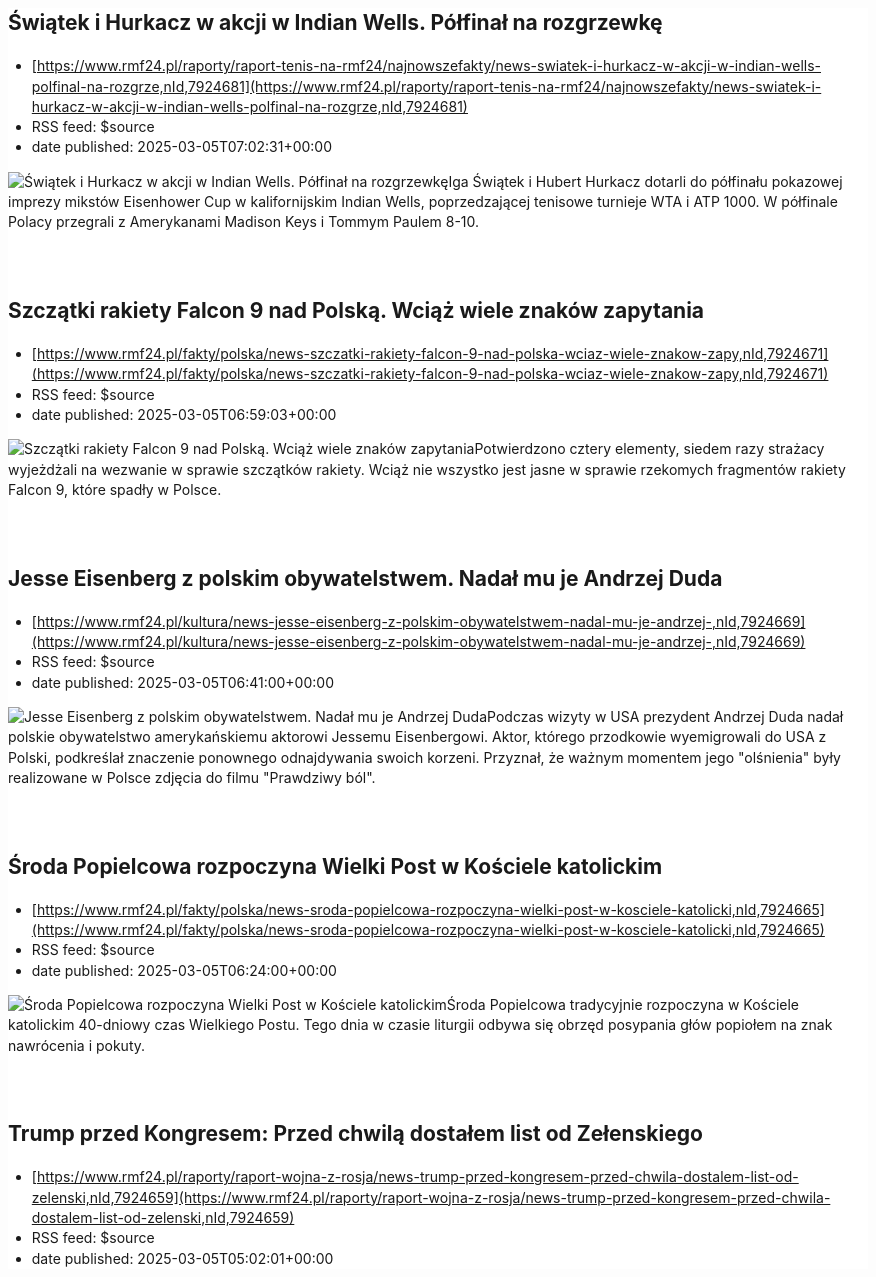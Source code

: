 ## Świątek i Hurkacz w akcji w Indian Wells. Półfinał na rozgrzewkę
 - [https://www.rmf24.pl/raporty/raport-tenis-na-rmf24/najnowszefakty/news-swiatek-i-hurkacz-w-akcji-w-indian-wells-polfinal-na-rozgrze,nId,7924681](https://www.rmf24.pl/raporty/raport-tenis-na-rmf24/najnowszefakty/news-swiatek-i-hurkacz-w-akcji-w-indian-wells-polfinal-na-rozgrze,nId,7924681)
 - RSS feed: $source
 - date published: 2025-03-05T07:02:31+00:00

<p><a href="https://www.rmf24.pl/raporty/raport-tenis-na-rmf24/najnowszefakty/news-swiatek-i-hurkacz-w-akcji-w-indian-wells-polfinal-na-rozgrze,nId,7924681"><img src="https://interia-s.pluscdn.pl/swiatek-i-hurkacz-w-akcji-w-indian-wells-polfinal-na-rozgrze/000KPBEKBVHP8Y5T-C307.jpg" alt="Świątek i Hurkacz w akcji w Indian Wells. Półfinał na rozgrzewkę" align="left" /></a>Iga Świątek i Hubert Hurkacz dotarli do półfinału pokazowej imprezy mikstów Eisenhower Cup w kalifornijskim Indian Wells, poprzedzającej tenisowe turnieje WTA i ATP 1000. W półfinale Polacy przegrali z Amerykanami Madison Keys i Tommym Paulem 8-10.</p><br clear="all" />

## Szczątki rakiety Falcon 9 nad Polską. Wciąż wiele znaków zapytania
 - [https://www.rmf24.pl/fakty/polska/news-szczatki-rakiety-falcon-9-nad-polska-wciaz-wiele-znakow-zapy,nId,7924671](https://www.rmf24.pl/fakty/polska/news-szczatki-rakiety-falcon-9-nad-polska-wciaz-wiele-znakow-zapy,nId,7924671)
 - RSS feed: $source
 - date published: 2025-03-05T06:59:03+00:00

<p><a href="https://www.rmf24.pl/fakty/polska/news-szczatki-rakiety-falcon-9-nad-polska-wciaz-wiele-znakow-zapy,nId,7924671"><img src="https://interia-s.pluscdn.pl/szczatki-rakiety-falcon-9-nad-polska-wciaz-wiele-znakow-zapy/000KPBDGV2LWPT3Y-C307.jpg" alt="Szczątki rakiety Falcon 9 nad Polską. Wciąż wiele znaków zapytania" align="left" /></a>Potwierdzono cztery elementy, siedem razy strażacy wyjeżdżali na wezwanie w sprawie szczątków rakiety. Wciąż nie wszystko jest jasne w sprawie rzekomych fragmentów rakiety Falcon 9, które spadły w Polsce.</p><br clear="all" />

## ​Jesse Eisenberg z polskim obywatelstwem. Nadał mu je Andrzej Duda
 - [https://www.rmf24.pl/kultura/news-jesse-eisenberg-z-polskim-obywatelstwem-nadal-mu-je-andrzej-,nId,7924669](https://www.rmf24.pl/kultura/news-jesse-eisenberg-z-polskim-obywatelstwem-nadal-mu-je-andrzej-,nId,7924669)
 - RSS feed: $source
 - date published: 2025-03-05T06:41:00+00:00

<p><a href="https://www.rmf24.pl/kultura/news-jesse-eisenberg-z-polskim-obywatelstwem-nadal-mu-je-andrzej-,nId,7924669"><img src="https://interia-s.pluscdn.pl/jesse-eisenberg-z-polskim-obywatelstwem-nadal-mu-je-andrzej/000KPBD8OQO6USGX-C307.jpg" alt="​Jesse Eisenberg z polskim obywatelstwem. Nadał mu je Andrzej Duda" align="left" /></a>Podczas wizyty w USA prezydent Andrzej Duda nadał polskie obywatelstwo amerykańskiemu aktorowi Jessemu Eisenbergowi. Aktor, którego przodkowie wyemigrowali do USA z Polski, podkreślał znaczenie ponownego odnajdywania swoich korzeni. Przyznał, że ważnym momentem jego &quot;olśnienia&quot; były realizowane w Polsce zdjęcia do filmu &quot;Prawdziwy ból&quot;.</p><br clear="all" />

## Środa Popielcowa rozpoczyna Wielki Post w Kościele katolickim
 - [https://www.rmf24.pl/fakty/polska/news-sroda-popielcowa-rozpoczyna-wielki-post-w-kosciele-katolicki,nId,7924665](https://www.rmf24.pl/fakty/polska/news-sroda-popielcowa-rozpoczyna-wielki-post-w-kosciele-katolicki,nId,7924665)
 - RSS feed: $source
 - date published: 2025-03-05T06:24:00+00:00

<p><a href="https://www.rmf24.pl/fakty/polska/news-sroda-popielcowa-rozpoczyna-wielki-post-w-kosciele-katolicki,nId,7924665"><img src="https://interia-s.pluscdn.pl/sroda-popielcowa-rozpoczyna-wielki-post-w-kosciele-katolicki/000KPBBY7D98FDN5-C307.jpg" alt="Środa Popielcowa rozpoczyna Wielki Post w Kościele katolickim" align="left" /></a>Środa Popielcowa tradycyjnie rozpoczyna w Kościele katolickim 40-dniowy czas Wielkiego Postu. Tego dnia w czasie liturgii odbywa się obrzęd posypania głów popiołem na znak nawrócenia i pokuty.</p><br clear="all" />

## Trump przed Kongresem: Przed chwilą dostałem list od Zełenskiego
 - [https://www.rmf24.pl/raporty/raport-wojna-z-rosja/news-trump-przed-kongresem-przed-chwila-dostalem-list-od-zelenski,nId,7924659](https://www.rmf24.pl/raporty/raport-wojna-z-rosja/news-trump-przed-kongresem-przed-chwila-dostalem-list-od-zelenski,nId,7924659)
 - RSS feed: $source
 - date published: 2025-03-05T05:02:01+00:00
